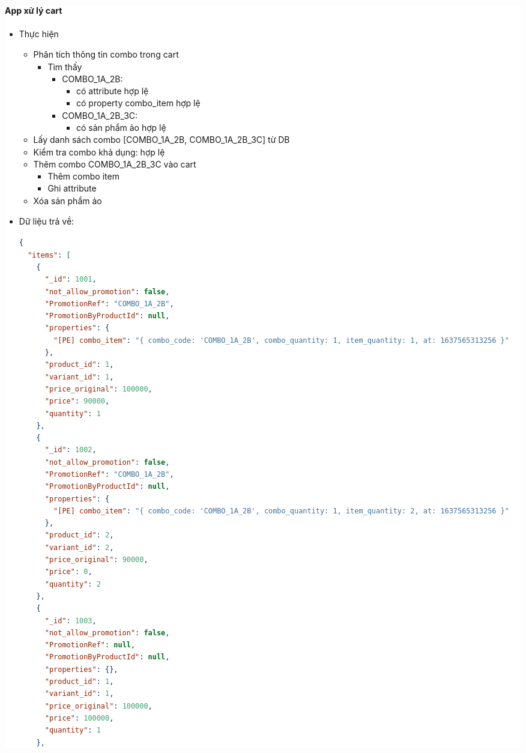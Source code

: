 ```json
  ```

#### App xử lý cart
* Thực hiện
  * Phân tích thông tin combo trong cart
    * Tìm thấy
      * COMBO_1A_2B:
        * có attribute hợp lệ
        * có property combo_item hợp lệ
      * COMBO_1A_2B_3C:
        * có sản phẩm ảo hợp lệ
  * Lấy danh sách combo [COMBO_1A_2B, COMBO_1A_2B_3C] từ DB
  * Kiểm tra combo khả dụng: hợp lệ
  * Thêm combo COMBO_1A_2B_3C vào cart
    * Thêm combo item
    * Ghi attribute
  * Xóa sản phẩm ảo

* Dữ liệu trả về:
  ```json
  {
    "items": [
      {
        "_id": 1001,
        "not_allow_promotion": false,
        "PromotionRef": "COMBO_1A_2B",
        "PromotionByProductId": null,
        "properties": {
          "[PE] combo_item": "{ combo_code: 'COMBO_1A_2B', combo_quantity: 1, item_quantity: 1, at: 1637565313256 }"
        },
        "product_id": 1,
        "variant_id": 1,
        "price_original": 100000,
        "price": 90000,
        "quantity": 1
      },
      {
        "_id": 1002,
        "not_allow_promotion": false,
        "PromotionRef": "COMBO_1A_2B",
        "PromotionByProductId": null,
        "properties": {
          "[PE] combo_item": "{ combo_code: 'COMBO_1A_2B', combo_quantity: 1, item_quantity: 2, at: 1637565313256 }"
        },
        "product_id": 2,
        "variant_id": 2,
        "price_original": 90000,
        "price": 0,
        "quantity": 2
      },
      {
        "_id": 1003,
        "not_allow_promotion": false,
        "PromotionRef": null,
        "PromotionByProductId": null,
        "properties": {},
        "product_id": 1,
        "variant_id": 1,
        "price_original": 100000,
        "price": 100000,
        "quantity": 1
      },
  ```